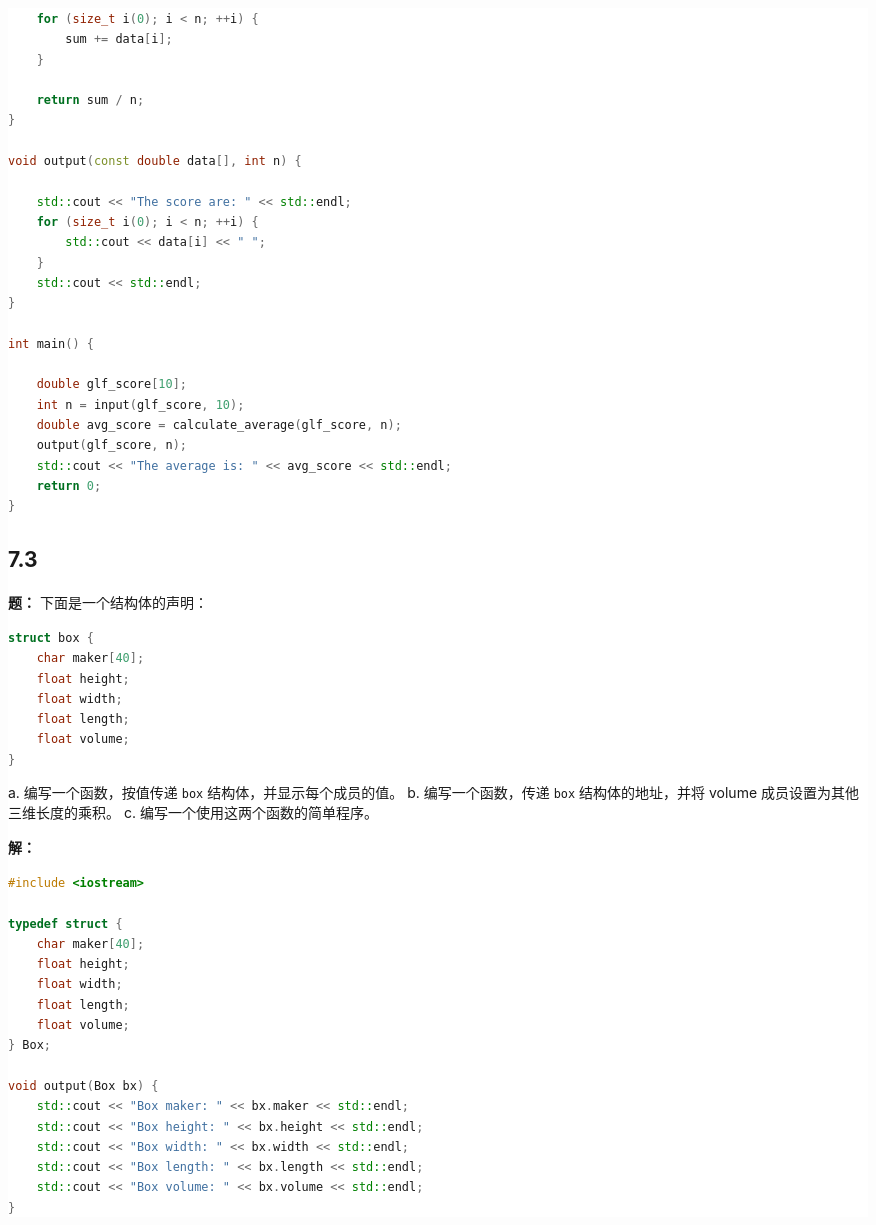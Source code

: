 ```Cpp
    for (size_t i(0); i < n; ++i) {
        sum += data[i];
    }

    return sum / n;
}

void output(const double data[], int n) {

    std::cout << "The score are: " << std::endl;
    for (size_t i(0); i < n; ++i) {
        std::cout << data[i] << " ";
    }
    std::cout << std::endl;
}

int main() {

    double glf_score[10];
    int n = input(glf_score, 10);
    double avg_score = calculate_average(glf_score, n);
    output(glf_score, n);
    std::cout << "The average is: " << avg_score << std::endl;
    return 0;
}
```

## 7.3

**题：** 下面是一个结构体的声明：

```Cpp
struct box {
    char maker[40];
    float height;
    float width;
    float length;
    float volume;
}
```

a. 编写一个函数，按值传递 `box` 结构体，并显示每个成员的值。
b. 编写一个函数，传递 `box` 结构体的地址，并将 volume 成员设置为其他三维长度的乘积。
c. 编写一个使用这两个函数的简单程序。

**解：**

```Cpp
#include <iostream>

typedef struct {
    char maker[40];
    float height;
    float width;
    float length;
    float volume;
} Box;

void output(Box bx) {
    std::cout << "Box maker: " << bx.maker << std::endl;
    std::cout << "Box height: " << bx.height << std::endl;
    std::cout << "Box width: " << bx.width << std::endl;
    std::cout << "Box length: " << bx.length << std::endl;
    std::cout << "Box volume: " << bx.volume << std::endl;
}
```